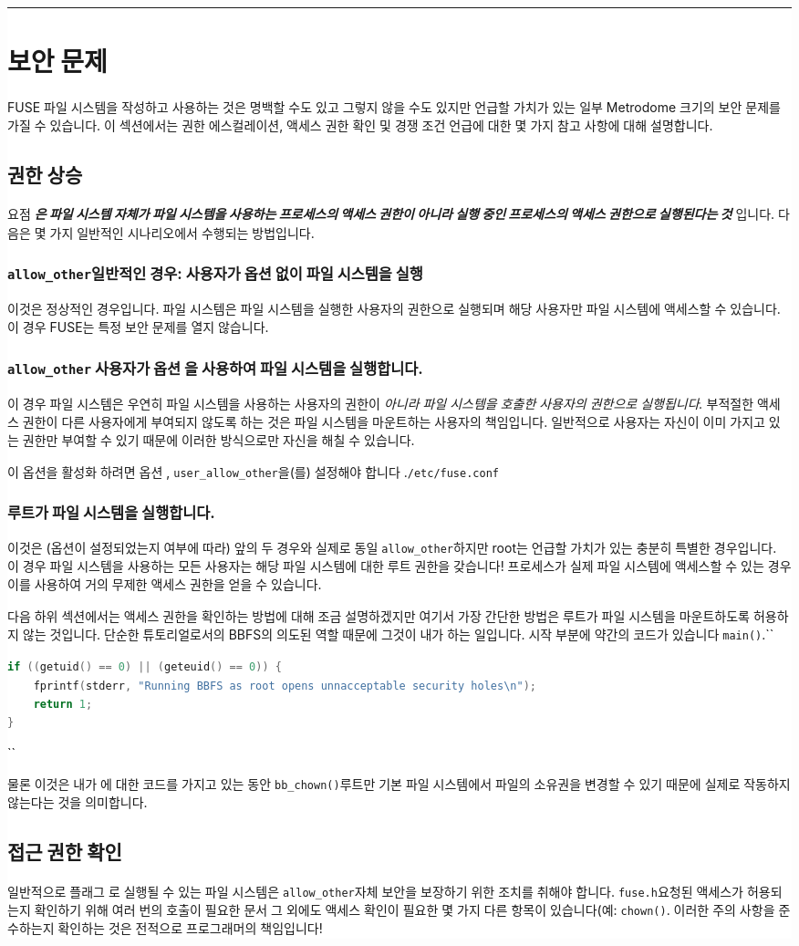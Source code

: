 

---



# 보안 문제

FUSE 파일 시스템을 작성하고 사용하는 것은 명백할 수도 있고 그렇지 않을 수도 있지만 언급할 가치가 있는 일부 Metrodome 크기의 보안 문제를 가질 수 있습니다. 이 섹션에서는 권한 에스컬레이션, 액세스 권한 확인 및 경쟁 조건 언급에 대한 몇 가지 참고 사항에 대해 설명합니다.

## 권한 상승

요점 ***은 파일 시스템 자체가 파일 시스템을 사용하는 프로세스의 액세스 권한이 아니라 실행 중인 프로세스의 액세스 권한으로 실행된다는 것*** 입니다. 다음은 몇 가지 일반적인 시나리오에서 수행되는 방법입니다.

### `allow_other`일반적인 경우: 사용자가 옵션 없이 파일 시스템을 실행

이것은 정상적인 경우입니다. 파일 시스템은 파일 시스템을 실행한 사용자의 권한으로 실행되며 해당 사용자만 파일 시스템에 액세스할 수 있습니다. 이 경우 FUSE는 특정 보안 문제를 열지 않습니다.

### `allow_other` 사용자가 옵션 을 사용하여 파일 시스템을 실행합니다.

이 경우 파일 시스템은 우연히 파일 시스템을 사용하는 사용자의 권한이 *아니라 파일 시스템을 호출한 사용자의 권한으로 실행됩니다.* 부적절한 액세스 권한이 다른 사용자에게 부여되지 않도록 하는 것은 파일 시스템을 마운트하는 사용자의 책임입니다. 일반적으로 사용자는 자신이 이미 가지고 있는 권한만 부여할 수 있기 때문에 이러한 방식으로만 자신을 해칠 수 있습니다.

이 옵션을 활성화 하려면 옵션 , `user_allow_other`을(를) 설정해야 합니다 .`/etc/fuse.conf`

### 루트가 파일 시스템을 실행합니다.

이것은 (옵션이 설정되었는지 여부에 따라) 앞의 두 경우와 실제로 동일 `allow_other`하지만 root는 언급할 가치가 있는 충분히 특별한 경우입니다. 이 경우 파일 시스템을 사용하는 모든 사용자는 해당 파일 시스템에 대한 루트 권한을 갖습니다! 프로세스가 실제 파일 시스템에 액세스할 수 있는 경우 이를 사용하여 거의 무제한 액세스 권한을 얻을 수 있습니다.

다음 하위 섹션에서는 액세스 권한을 확인하는 방법에 대해 조금 설명하겠지만 여기서 가장 간단한 방법은 루트가 파일 시스템을 마운트하도록 허용하지 않는 것입니다. 단순한 튜토리얼로서의 BBFS의 의도된 역할 때문에 그것이 내가 하는 일입니다. 시작 부분에 약간의 코드가 있습니다 `main()`.``

```c
if ((getuid() == 0) || (geteuid() == 0)) {
    fprintf(stderr, "Running BBFS as root opens unnacceptable security holes\n");
    return 1;
}
```

``



물론 이것은 내가 에 대한 코드를 가지고 있는 동안 `bb_chown()`루트만 기본 파일 시스템에서 파일의 소유권을 변경할 수 있기 때문에 실제로 작동하지 않는다는 것을 의미합니다.

## 접근 권한 확인

일반적으로 플래그 로 실행될 수 있는 파일 시스템은 `allow_other`자체 보안을 보장하기 위한 조치를 취해야 합니다. `fuse.h`요청된 액세스가 허용되는지 확인하기 위해 여러 번의 호출이 필요한 문서 그 외에도 액세스 확인이 필요한 몇 가지 다른 항목이 있습니다(예: `chown()`. 이러한 주의 사항을 준수하는지 확인하는 것은 전적으로 프로그래머의 책임입니다!
